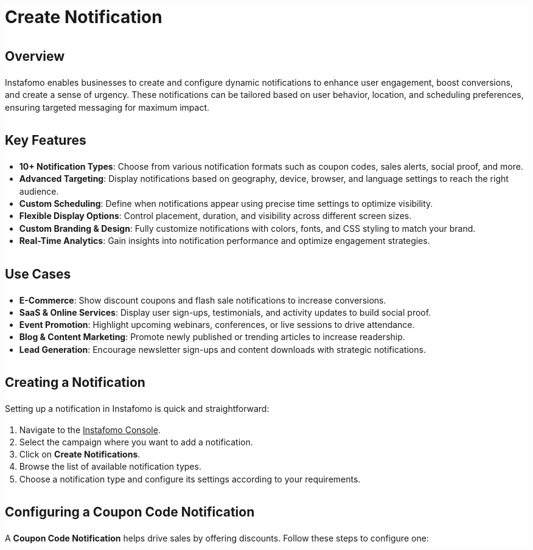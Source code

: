 # Create Notification

## Overview

Instafomo enables businesses to create and configure dynamic notifications to enhance user engagement, boost conversions, and create a sense of urgency. These notifications can be tailored based on user behavior, location, and scheduling preferences, ensuring targeted messaging for maximum impact.

## Key Features

- **10+ Notification Types**: Choose from various notification formats such as coupon codes, sales alerts, social proof, and more.
- **Advanced Targeting**: Display notifications based on geography, device, browser, and language settings to reach the right audience.
- **Custom Scheduling**: Define when notifications appear using precise time settings to optimize visibility.
- **Flexible Display Options**: Control placement, duration, and visibility across different screen sizes.
- **Custom Branding & Design**: Fully customize notifications with colors, fonts, and CSS styling to match your brand.
- **Real-Time Analytics**: Gain insights into notification performance and optimize engagement strategies.

## Use Cases

- **E-Commerce**: Show discount coupons and flash sale notifications to increase conversions.
- **SaaS & Online Services**: Display user sign-ups, testimonials, and activity updates to build social proof.
- **Event Promotion**: Highlight upcoming webinars, conferences, or live sessions to drive attendance.
- **Blog & Content Marketing**: Promote newly published or trending articles to increase readership.
- **Lead Generation**: Encourage newsletter sign-ups and content downloads with strategic notifications.

## Creating a Notification

Setting up a notification in Instafomo is quick and straightforward:

1. Navigate to the [Instafomo Console](https://console.instafomo.com/campaigns).
2. Select the campaign where you want to add a notification.
3. Click on **Create Notifications**.
4. Browse the list of available notification types.
5. Choose a notification type and configure its settings according to your requirements.

## Configuring a Coupon Code Notification

A **Coupon Code Notification** helps drive sales by offering discounts. Follow these steps to configure one:
